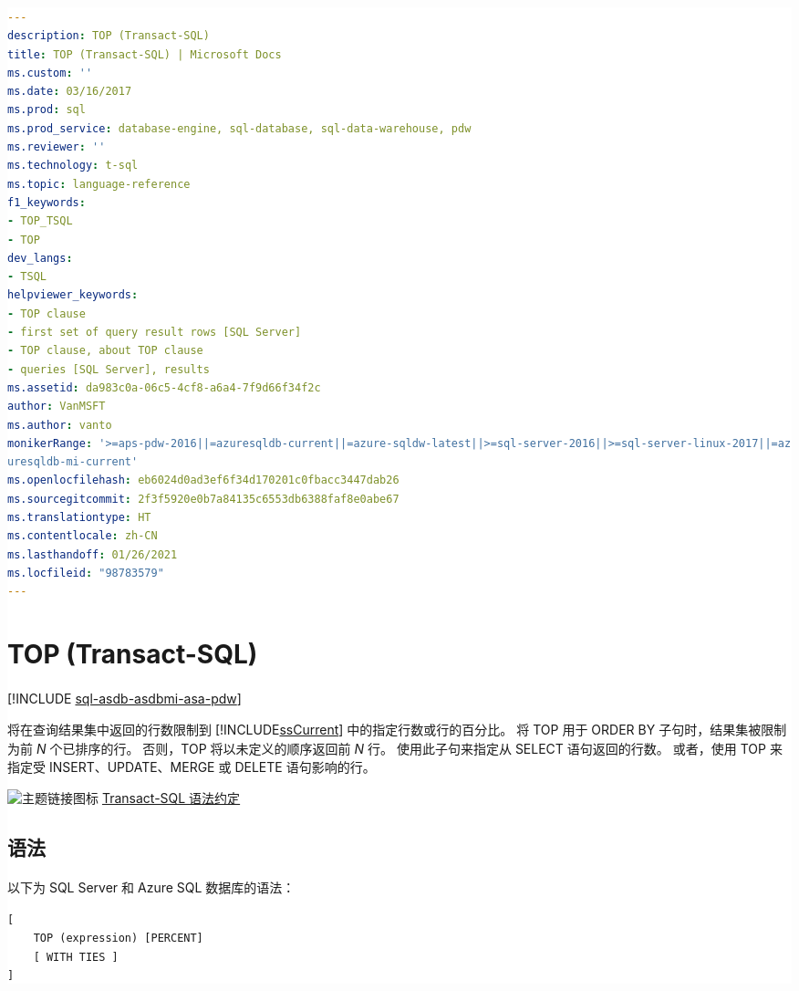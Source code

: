 ```yaml
---
description: TOP (Transact-SQL)
title: TOP (Transact-SQL) | Microsoft Docs
ms.custom: ''
ms.date: 03/16/2017
ms.prod: sql
ms.prod_service: database-engine, sql-database, sql-data-warehouse, pdw
ms.reviewer: ''
ms.technology: t-sql
ms.topic: language-reference
f1_keywords:
- TOP_TSQL
- TOP
dev_langs:
- TSQL
helpviewer_keywords:
- TOP clause
- first set of query result rows [SQL Server]
- TOP clause, about TOP clause
- queries [SQL Server], results
ms.assetid: da983c0a-06c5-4cf8-a6a4-7f9d66f34f2c
author: VanMSFT
ms.author: vanto
monikerRange: '>=aps-pdw-2016||=azuresqldb-current||=azure-sqldw-latest||>=sql-server-2016||>=sql-server-linux-2017||=azuresqldb-mi-current'
ms.openlocfilehash: eb6024d0ad3ef6f34d170201c0fbacc3447dab26
ms.sourcegitcommit: 2f3f5920e0b7a84135c6553db6388faf8e0abe67
ms.translationtype: HT
ms.contentlocale: zh-CN
ms.lasthandoff: 01/26/2021
ms.locfileid: "98783579"
---
```

# <a name="top-transact-sql"></a>TOP (Transact-SQL)
[!INCLUDE [sql-asdb-asdbmi-asa-pdw](../../includes/applies-to-version/sql-asdb-asdbmi-asa-pdw.md)]

将在查询结果集中返回的行数限制到 [!INCLUDE[ssCurrent](../../includes/sscurrent-md.md)] 中的指定行数或行的百分比。 将 TOP 用于 ORDER BY 子句时，结果集被限制为前 *N* 个已排序的行。 否则，TOP 将以未定义的顺序返回前 *N* 行。 使用此子句来指定从 SELECT 语句返回的行数。 或者，使用 TOP 来指定受 INSERT、UPDATE、MERGE 或 DELETE 语句影响的行。  
  
![主题链接图标](../../database-engine/configure-windows/media/topic-link.gif "“主题链接”图标") [Transact-SQL 语法约定](../../t-sql/language-elements/transact-sql-syntax-conventions-transact-sql.md)  
  
## <a name="syntax"></a>语法  
 
 以下为 SQL Server 和 Azure SQL 数据库的语法：

```syntaxsql  
[   
    TOP (expression) [PERCENT]  
    [ WITH TIES ]  
]  
```  
